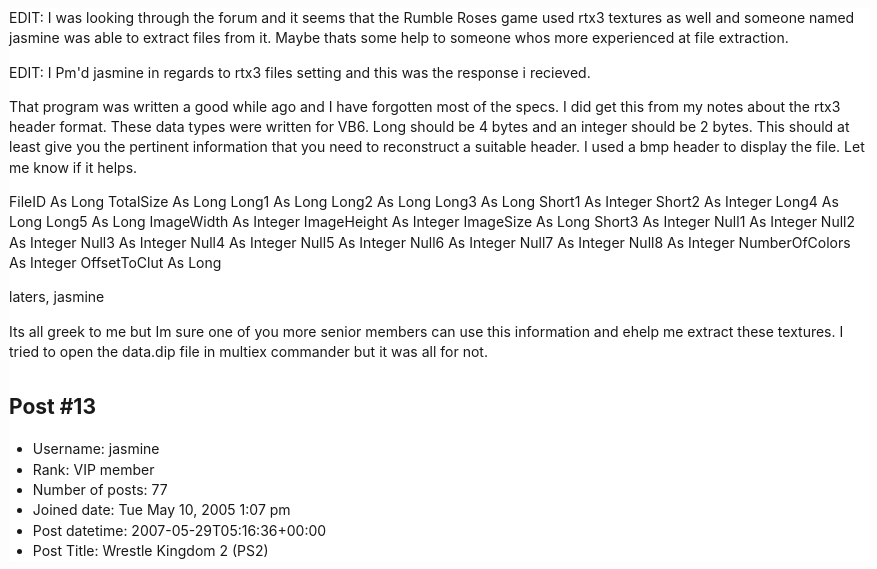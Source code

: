 
EDIT: I was looking through the forum and it seems that the Rumble Roses game used rtx3 textures as well and someone named jasmine was able to extract files from it. Maybe thats some help to someone whos more experienced at file extraction.


EDIT: I Pm'd jasmine in regards to rtx3 files setting and this was the response i recieved.


That program was written a good while ago and I have forgotten most of the specs. I did get this from my notes about the rtx3 header format. These data types were written for VB6. Long should be 4 bytes and an integer should be 2 bytes. This should at least give you the pertinent information that you need to reconstruct a suitable header. I used a bmp header to display the file. Let me know if it helps. 

FileID As Long 
TotalSize As Long 
Long1 As Long 
Long2 As Long 
Long3 As Long 
Short1 As Integer 
Short2 As Integer 
Long4 As Long 
Long5 As Long 
ImageWidth As Integer 
ImageHeight As Integer 
ImageSize As Long 
Short3 As Integer 
Null1 As Integer 
Null2 As Integer 
Null3 As Integer 
Null4 As Integer 
Null5 As Integer 
Null6 As Integer 
Null7 As Integer 
Null8 As Integer 
NumberOfColors As Integer 
OffsetToClut As Long 

laters, 
jasmine 


Its all greek to me but Im sure one of you more senior members can use this information and ehelp me extract these textures. I tried to open the data.dip file in multiex commander but it was all for not.
## Post #13
- Username: jasmine
- Rank: VIP member
- Number of posts: 77
- Joined date: Tue May 10, 2005 1:07 pm
- Post datetime: 2007-05-29T05:16:36+00:00
- Post Title: Wrestle Kingdom 2 (PS2)
